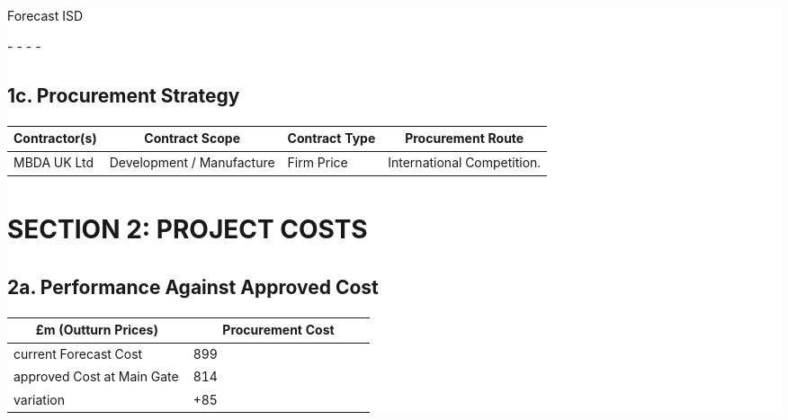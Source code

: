 Forecast ISD
</Td>
</Tr>
<tr>
<td>-</Td>
<td>-</Td>
<td>
-
</Td>
<td>
-
</Td>
</Tr>
</Tbody>
</Table>

## 1c. Procurement Strategy

| Contractor(s) | Contract Scope        | Contract Type | Procurement Route      |
|------------------|------------------|------------------|------------------|
| MBDA UK Ltd       | Development / Manufacture | Firm Price        | International Competition. |

# SECTION 2: PROJECT COSTS

## 2a. Performance Against Approved Cost

<table>
<colgroup>
<col Style="Width: 49%" />
<col Style="Width: 50%" />
</Colgroup>
<thead>
<tr>
<th>
£m (Outturn Prices)
</Th>
<th>
Procurement Cost
</Th>
</Tr>
</Thead>
<tbody>
<tr>
<td>current Forecast Cost</Td>
<td>
899
</Td>
</Tr>
<tr>
<td>approved Cost at Main Gate</Td>
<td>
814
</Td>
</Tr>
<tr>
<td>variation</Td>
<td>
+85
</Td>
</Tr>
<tr>